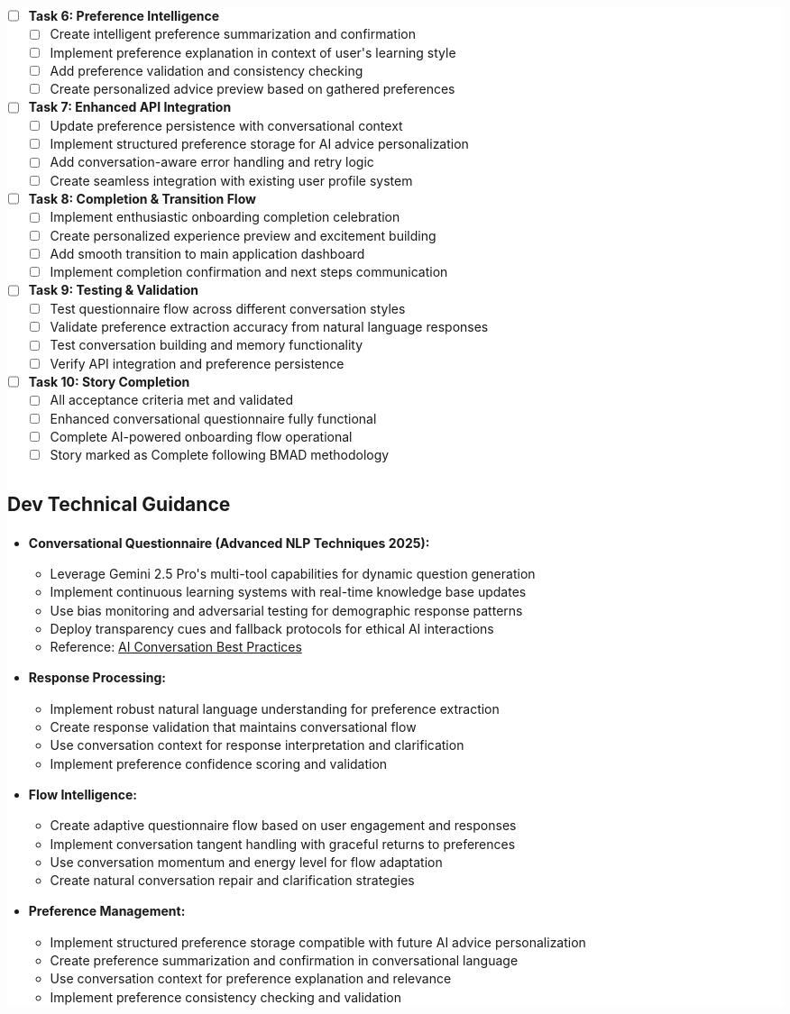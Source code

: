 - [ ] **Task 6: Preference Intelligence**
  - [ ] Create intelligent preference summarization and confirmation
  - [ ] Implement preference explanation in context of user's learning style
  - [ ] Add preference validation and consistency checking
  - [ ] Create personalized advice preview based on gathered preferences

- [ ] **Task 7: Enhanced API Integration**
  - [ ] Update preference persistence with conversational context
  - [ ] Implement structured preference storage for AI advice personalization
  - [ ] Add conversation-aware error handling and retry logic
  - [ ] Create seamless integration with existing user profile system

- [ ] **Task 8: Completion & Transition Flow**
  - [ ] Implement enthusiastic onboarding completion celebration
  - [ ] Create personalized experience preview and excitement building
  - [ ] Add smooth transition to main application dashboard
  - [ ] Implement completion confirmation and next steps communication

- [ ] **Task 9: Testing & Validation**
  - [ ] Test questionnaire flow across different conversation styles
  - [ ] Validate preference extraction accuracy from natural language responses
  - [ ] Test conversation building and memory functionality
  - [ ] Verify API integration and preference persistence

- [ ] **Task 10: Story Completion**
  - [ ] All acceptance criteria met and validated
  - [ ] Enhanced conversational questionnaire fully functional
  - [ ] Complete AI-powered onboarding flow operational
  - [ ] Story marked as Complete following BMAD methodology

## Dev Technical Guidance

- **Conversational Questionnaire (Advanced NLP Techniques 2025):**
  - Leverage Gemini 2.5 Pro's multi-tool capabilities for dynamic question generation
  - Implement continuous learning systems with real-time knowledge base updates
  - Use bias monitoring and adversarial testing for demographic response patterns
  - Deploy transparency cues and fallback protocols for ethical AI interactions
  - Reference: [AI Conversation Best Practices](https://respond.io/blog/conversational-ai-best-practices/)

- **Response Processing:**
  - Implement robust natural language understanding for preference extraction
  - Create response validation that maintains conversational flow
  - Use conversation context for response interpretation and clarification
  - Implement preference confidence scoring and validation

- **Flow Intelligence:**
  - Create adaptive questionnaire flow based on user engagement and responses
  - Implement conversation tangent handling with graceful returns to preferences
  - Use conversation momentum and energy level for flow adaptation
  - Create natural conversation repair and clarification strategies

- **Preference Management:**
  - Implement structured preference storage compatible with future AI advice personalization
  - Create preference summarization and confirmation in conversational language
  - Use conversation context for preference explanation and relevance
  - Implement preference consistency checking and validation
